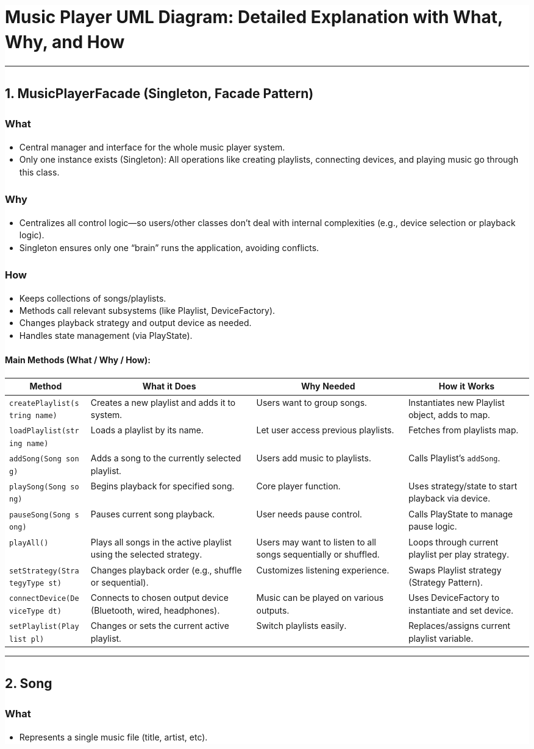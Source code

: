 # Music Player UML Diagram: Detailed Explanation with What, Why, and How

---

## 1. MusicPlayerFacade (Singleton, Facade Pattern)

### What
- Central manager and interface for the whole music player system.
- Only one instance exists (Singleton): All operations like creating playlists, connecting devices, and playing music go through this class.

### Why
- Centralizes all control logic—so users/other classes don’t deal with internal complexities (e.g., device selection or playback logic).
- Singleton ensures only one “brain” runs the application, avoiding conflicts.

### How
- Keeps collections of songs/playlists.
- Methods call relevant subsystems (like Playlist, DeviceFactory).
- Changes playback strategy and output device as needed.
- Handles state management (via PlayState).

#### Main Methods (What / Why / How):

| Method                        | What it Does                                                      | Why Needed                                                  | How it Works                                       |
|------------------------------|------------------------------------------------------------------|-------------------------------------------------------------|---------------------------------------------------|
| `createPlaylist(string name)` | Creates a new playlist and adds it to system.                   | Users want to group songs.                                   | Instantiates new Playlist object, adds to map.    |
| `loadPlaylist(string name)`   | Loads a playlist by its name.                                    | Let user access previous playlists.                         | Fetches from playlists map.                        |
| `addSong(Song song)`          | Adds a song to the currently selected playlist.                 | Users add music to playlists.                               | Calls Playlist’s `addSong`.                        |
| `playSong(Song song)`         | Begins playback for specified song.                             | Core player function.                                       | Uses strategy/state to start playback via device. |
| `pauseSong(Song song)`        | Pauses current song playback.                                   | User needs pause control.                                   | Calls PlayState to manage pause logic.            |
| `playAll()`                   | Plays all songs in the active playlist using the selected strategy. | Users may want to listen to all songs sequentially or shuffled. | Loops through current playlist per play strategy. |
| `setStrategy(StrategyType st)`| Changes playback order (e.g., shuffle or sequential).           | Customizes listening experience.                            | Swaps Playlist strategy (Strategy Pattern).       |
| `connectDevice(DeviceType dt)`| Connects to chosen output device (Bluetooth, wired, headphones). | Music can be played on various outputs.                     | Uses DeviceFactory to instantiate and set device. |
| `setPlaylist(Playlist pl)`    | Changes or sets the current active playlist.                    | Switch playlists easily.                                    | Replaces/assigns current playlist variable.       |

---

## 2. Song

### What
- Represents a single music file (title, artist, etc).
